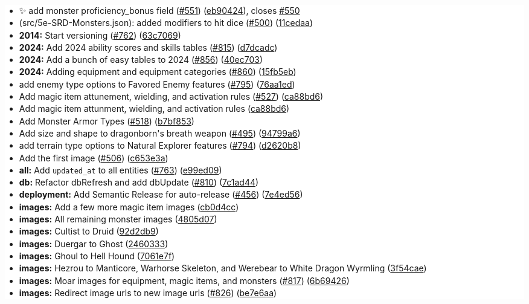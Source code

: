* :sparkles: add monster proficiency_bonus field ([#551](https://github.com/clevett/5e-database/issues/551)) ([eb90424](https://github.com/clevett/5e-database/commit/eb90424e10559c36b8898d0b5afbb63bade58343)), closes [#550](https://github.com/clevett/5e-database/issues/550)
* (src/5e-SRD-Monsters.json): added modifiers to hit dice ([#500](https://github.com/clevett/5e-database/issues/500)) ([11cedaa](https://github.com/clevett/5e-database/commit/11cedaad2cff0a58de2c3aa8869626c6e285a4be))
* **2014:** Start versioning ([#762](https://github.com/clevett/5e-database/issues/762)) ([63c7069](https://github.com/clevett/5e-database/commit/63c7069e5d2c932a6b1853e83e743acbb4e19f17))
* **2024:** Add 2024 ability scores and skills tables ([#815](https://github.com/clevett/5e-database/issues/815)) ([d7dcadc](https://github.com/clevett/5e-database/commit/d7dcadca05f3ea7cc0e23b5a9cebbb72bf41834e))
* **2024:** Add a bunch of easy tables to 2024 ([#856](https://github.com/clevett/5e-database/issues/856)) ([40ec703](https://github.com/clevett/5e-database/commit/40ec703049aadb25607e44843c9afcafd5ce1b86))
* **2024:** Adding equipment and equipment categories ([#860](https://github.com/clevett/5e-database/issues/860)) ([15fb5eb](https://github.com/clevett/5e-database/commit/15fb5ebeb2eed406bd97e8ea566a67a59793b340))
* add enemy type options to Favored Enemy features ([#795](https://github.com/clevett/5e-database/issues/795)) ([76aa1ed](https://github.com/clevett/5e-database/commit/76aa1edb597868057985fed5d3a91d374620c8f0))
* Add magic item attunement, wielding, and activation rules ([#527](https://github.com/clevett/5e-database/issues/527)) ([ca88bd6](https://github.com/clevett/5e-database/commit/ca88bd65506171ee6b00f88be7479e5222064beb))
* Add magic item attunment, wielding, and activation rules ([ca88bd6](https://github.com/clevett/5e-database/commit/ca88bd65506171ee6b00f88be7479e5222064beb))
* Add Monster Armor Types ([#518](https://github.com/clevett/5e-database/issues/518)) ([b7bf853](https://github.com/clevett/5e-database/commit/b7bf85367b033bc45e3c80adfcd6fb327995e4e2))
* Add size and shape to dragonborn's breath weapon ([#495](https://github.com/clevett/5e-database/issues/495)) ([94799a6](https://github.com/clevett/5e-database/commit/94799a6084a400218785c06852fc56afc4b095b3))
* add terrain type options to Natural Explorer features ([#794](https://github.com/clevett/5e-database/issues/794)) ([d2620b8](https://github.com/clevett/5e-database/commit/d2620b8c1989dc7e55e62915025648d4ccd7fb99))
* Add the first image ([#506](https://github.com/clevett/5e-database/issues/506)) ([c653e3a](https://github.com/clevett/5e-database/commit/c653e3a368a605fdd9f84fbbc9ec2f89b6669e05))
* **all:** Add `updated_at` to all entities ([#763](https://github.com/clevett/5e-database/issues/763)) ([e99ed09](https://github.com/clevett/5e-database/commit/e99ed09d4c8eb4c85af0f18aa380f7d9fa04501c))
* **db:** Refactor dbRefresh and add dbUpdate ([#810](https://github.com/clevett/5e-database/issues/810)) ([7c1ad44](https://github.com/clevett/5e-database/commit/7c1ad44ba8efca57dcd40c5cb26523cb045c923c))
* **deployment:** Add Semantic Release for auto-release ([#456](https://github.com/clevett/5e-database/issues/456)) ([7e4ed56](https://github.com/clevett/5e-database/commit/7e4ed56e0175e7a1085609449c646486ac5e6899))
* **images:** Add a few more magic item images ([cb0d4cc](https://github.com/clevett/5e-database/commit/cb0d4cc79472f1295c03f91e031121f71251b94e))
* **images:** All remaining monster images ([4805d07](https://github.com/clevett/5e-database/commit/4805d07e433cd2fa4be82990bfe434ef40843086))
* **images:** Cultist to Druid ([92d2db9](https://github.com/clevett/5e-database/commit/92d2db94de4a4fae89a8aa99804759c0487bcd54))
* **images:** Duergar to Ghost ([2460333](https://github.com/clevett/5e-database/commit/24603330712099ea478a61c9924a262d43a06fb2))
* **images:** Ghoul to Hell Hound ([7061e7f](https://github.com/clevett/5e-database/commit/7061e7f0237527de06c46426ab965595faa75fdf))
* **images:** Hezrou to Manticore, Warhorse Skeleton, and Werebear to White Dragon Wyrmling ([3f54cae](https://github.com/clevett/5e-database/commit/3f54caeacceeb38b351424cbc7f6653b926c6ae4))
* **images:** Moar images for equipment, magic items, and monsters ([#817](https://github.com/clevett/5e-database/issues/817)) ([6b69426](https://github.com/clevett/5e-database/commit/6b69426052b7015db2dca276e987dadae0443b20))
* **images:** Redirect image urls to new image urls ([#826](https://github.com/clevett/5e-database/issues/826)) ([be7e6aa](https://github.com/clevett/5e-database/commit/be7e6aad5c66e588af81730ead77480b0925720b))